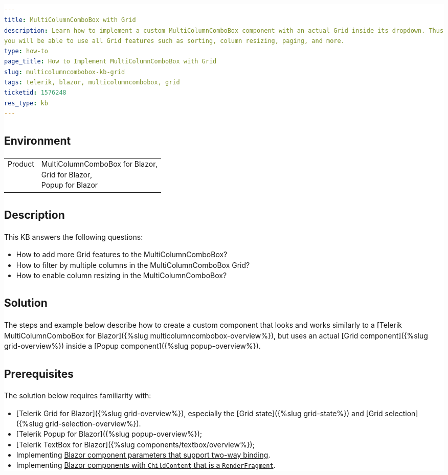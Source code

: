 ```yaml
---
title: MultiColumnComboBox with Grid
description: Learn how to implement a custom MultiColumnComboBox component with an actual Grid inside its dropdown. Thus you will be able to use all Grid features such as sorting, column resizing, paging, and more.
type: how-to
page_title: How to Implement MultiColumnComboBox with Grid
slug: multicolumncombobox-kb-grid
tags: telerik, blazor, multicolumncombobox, grid
ticketid: 1576248
res_type: kb
---
```


## Environment

<table>
    <tbody>
        <tr>
            <td>Product</td>
            <td>
                MultiColumnComboBox for Blazor, <br />
                Grid for Blazor, <br />
                Popup for Blazor
            </td>
        </tr>
    </tbody>
</table>

## Description

This KB answers the following questions:

* How to add more Grid features to the MultiColumnComboBox?
* How to filter by multiple columns in the MultiColumnComboBox Grid?
* How to enable column resizing in the MultiColumnComboBox?

## Solution

The steps and example below describe how to create a custom component that looks and works similarly to a [Telerik MultiColumnComboBox for Blazor]({%slug multicolumncombobox-overview%}), but uses an actual [Grid component]({%slug grid-overview%}) inside a [Popup component]({%slug popup-overview%}).

## Prerequisites

The solution below requires familiarity with:

* [Telerik Grid for Blazor]({%slug grid-overview%}), especially the [Grid state]({%slug grid-state%}) and [Grid selection]({%slug grid-selection-overview%}).
* [Telerik Popup for Blazor]({%slug popup-overview%});
* [Telerik TextBox for Blazor]({%slug components/textbox/overview%});
* Implementing [Blazor component parameters that support two-way binding](https://learn.microsoft.com/en-us/aspnet/core/blazor/components/data-binding?view=aspnetcore-8.0#binding-with-component-parameters).
* Implementing [Blazor components with `ChildContent` that is a `RenderFragment`](https://learn.microsoft.com/en-us/aspnet/core/blazor/components/?view=aspnetcore-8.0#child-content-render-fragments).

